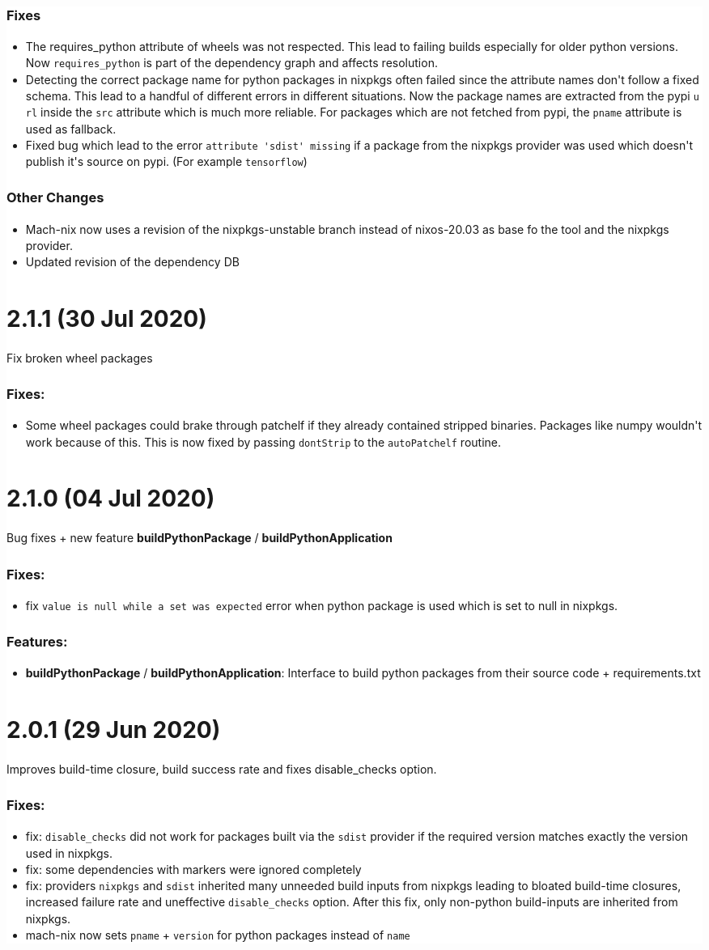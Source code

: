 ### Fixes
 - The requires_python attribute of wheels was not respected. This lead to failing builds especially for older python versions. Now `requires_python` is part of the dependency graph and affects resolution.
 - Detecting the correct package name for python packages in nixpkgs often failed since the attribute names don't follow a fixed schema. This lead to a handful of different errors in different situations. Now the package names are extracted from the pypi `url` inside the `src` attribute which is much more reliable. For packages which are not fetched from pypi, the `pname` attribute is used as fallback.
 - Fixed bug which lead to the error `attribute 'sdist' missing` if a package from the nixpkgs provider was used which doesn't publish it's source on pypi. (For example `tensorflow`)

### Other Changes
 - Mach-nix now uses a revision of the nixpkgs-unstable branch instead of nixos-20.03 as base fo the tool and the nixpkgs provider.
 - Updated revision of the dependency DB


# 2.1.1 (30 Jul 2020)
Fix broken wheel packages
### Fixes:
 - Some wheel packages could brake through patchelf if they already contained stripped binaries. Packages like numpy wouldn't work because of this. This is now fixed by passing `dontStrip` to the `autoPatchelf` routine.


# 2.1.0 (04 Jul 2020)
Bug fixes + new feature **buildPythonPackage** / **buildPythonApplication**
### Fixes:
 - fix `value is null while a set was expected` error when python package is used which is set to null in nixpkgs.

### Features:
 - **buildPythonPackage** / **buildPythonApplication**: Interface to build python packages from their source code + requirements.txt


# 2.0.1 (29 Jun 2020)
Improves build-time closure, build success rate and fixes disable_checks option.
### Fixes:
 - fix: `disable_checks` did not work for packages built via the `sdist` provider if the required version matches exactly the version used in nixpkgs.
 - fix: some dependencies with markers were ignored completely
 - fix: providers `nixpkgs` and `sdist` inherited many unneeded build inputs from nixpkgs leading to bloated build-time closures, increased failure rate and uneffective `disable_checks` option. After this fix, only non-python build-inputs are inherited from nixpkgs.
 - mach-nix now sets `pname` + `version` for python packages instead of `name`
